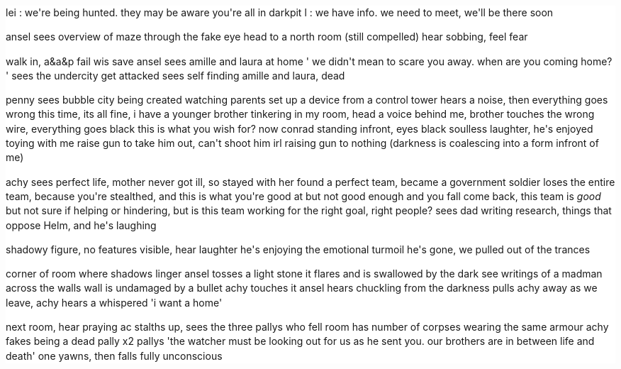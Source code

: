 lei : we're being hunted. they may be aware you're all in darkpit
l : we have info. we need to meet, we'll be there soon

ansel sees overview of maze through the fake eye
head to a north room (still compelled)
hear sobbing, feel fear

walk in, a&a&p fail wis save
ansel sees amille and laura at home
' we didn't mean to scare you away. when are you coming home? '
sees the undercity get attacked
sees self finding amille and laura, dead

penny sees bubble city being created
watching parents set up a device from a control tower
hears a noise, then everything goes wrong
this time, its all fine, i have a younger brother
tinkering in my room, head a voice behind me, brother touches the wrong wire, everything goes black
this is what you wish for?
now conrad standing infront, eyes black
soulless laughter, he's enjoyed toying with me
raise gun to take him out, can't shoot him
irl raising gun to nothing (darkness is coalescing into a form infront of me)

achy sees perfect life, mother never got ill, so stayed with her
found a perfect team, became a government soldier
loses the entire team, because you're stealthed, and this is what you're good at
but not good enough
and you fall
come back, this team is _good_
but not sure if helping or hindering, but is this team working for the right goal, right people?
sees dad writing research, things that oppose Helm, and he's laughing

shadowy figure, no features visible, hear laughter
he's enjoying the emotional turmoil
he's gone, we pulled out of the trances

corner of room where shadows linger
ansel tosses a light stone
it flares and is swallowed by the dark
see writings of a madman across the walls
wall is undamaged by a bullet
achy touches it
ansel hears chuckling from the darkness
	pulls achy away
as we leave, achy hears a whispered 'i want a home'

next room, hear praying
ac stalths up, sees the three pallys who fell
room has number of corpses wearing the same armour
achy fakes being a dead pally
x2 pallys 'the watcher must be looking out for us as he sent you. our brothers are in between life and death'
one yawns, then falls fully unconscious
